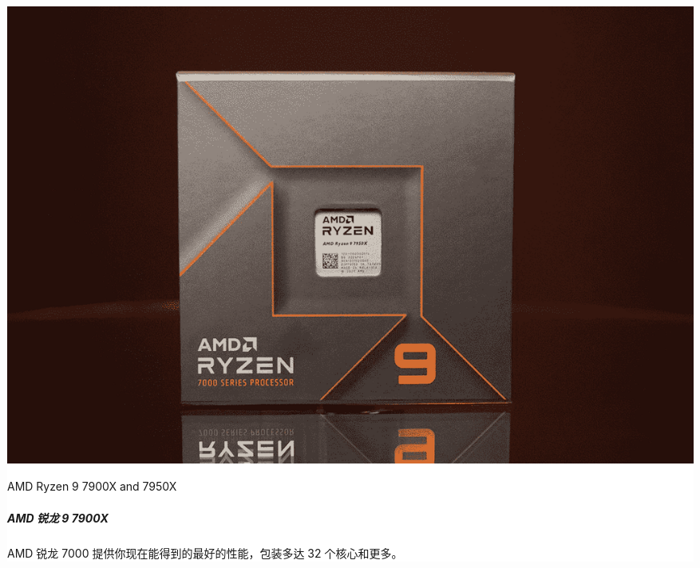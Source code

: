  <picture>![AMD Ryzen 7000 offers the best performance that you can get right now, packing up to 32 cores and more.](img/c64fc1731f863a733dc34c5b682baea5.png)</picture> 

AMD Ryzen 9 7900X and 7950X

##### AMD 锐龙 9 7900X

AMD 锐龙 7000 提供你现在能得到的最好的性能，包装多达 32 个核心和更多。